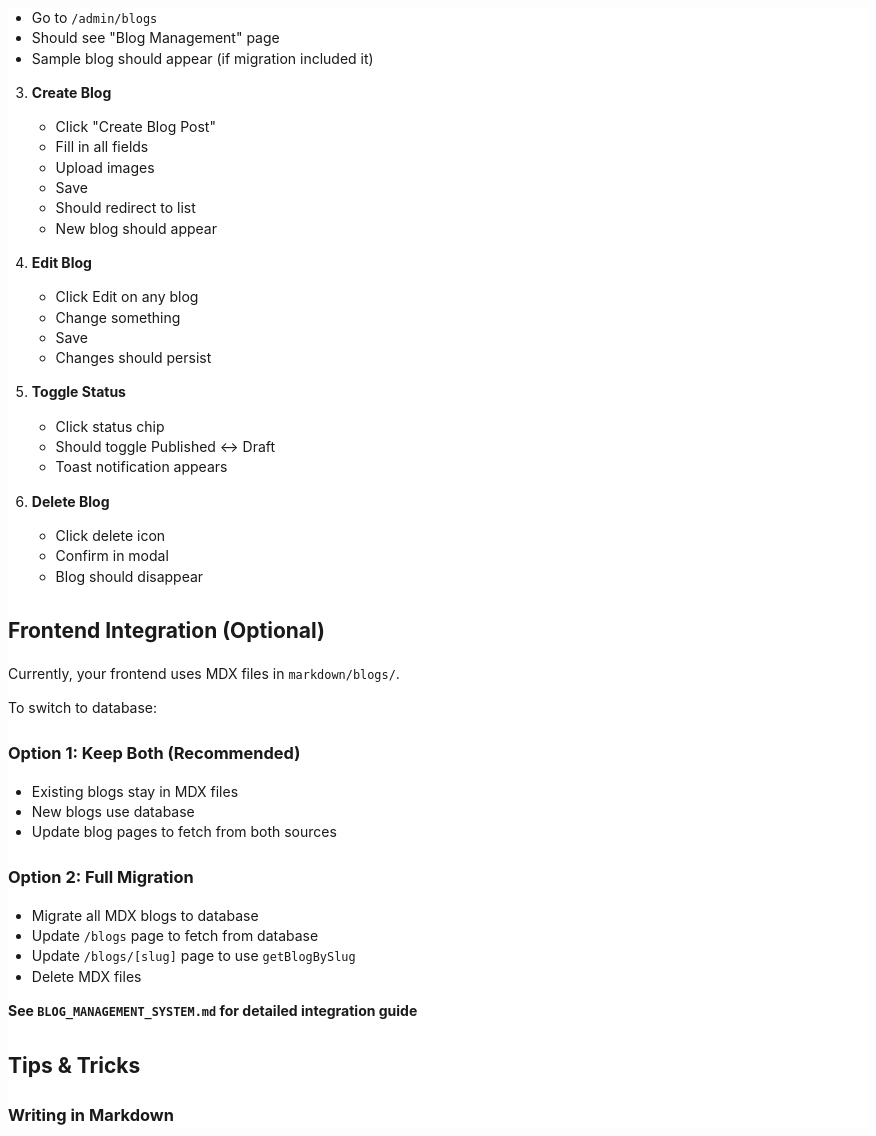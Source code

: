    - Go to `/admin/blogs`
   - Should see "Blog Management" page
   - Sample blog should appear (if migration included it)

3. **Create Blog**

   - Click "Create Blog Post"
   - Fill in all fields
   - Upload images
   - Save
   - Should redirect to list
   - New blog should appear

4. **Edit Blog**

   - Click Edit on any blog
   - Change something
   - Save
   - Changes should persist

5. **Toggle Status**

   - Click status chip
   - Should toggle Published ↔ Draft
   - Toast notification appears

6. **Delete Blog**
   - Click delete icon
   - Confirm in modal
   - Blog should disappear

## Frontend Integration (Optional)

Currently, your frontend uses MDX files in `markdown/blogs/`.

To switch to database:

### Option 1: Keep Both (Recommended)

- Existing blogs stay in MDX files
- New blogs use database
- Update blog pages to fetch from both sources

### Option 2: Full Migration

- Migrate all MDX blogs to database
- Update `/blogs` page to fetch from database
- Update `/blogs/[slug]` page to use `getBlogBySlug`
- Delete MDX files

**See `BLOG_MANAGEMENT_SYSTEM.md` for detailed integration guide**

## Tips & Tricks

### Writing in Markdown
